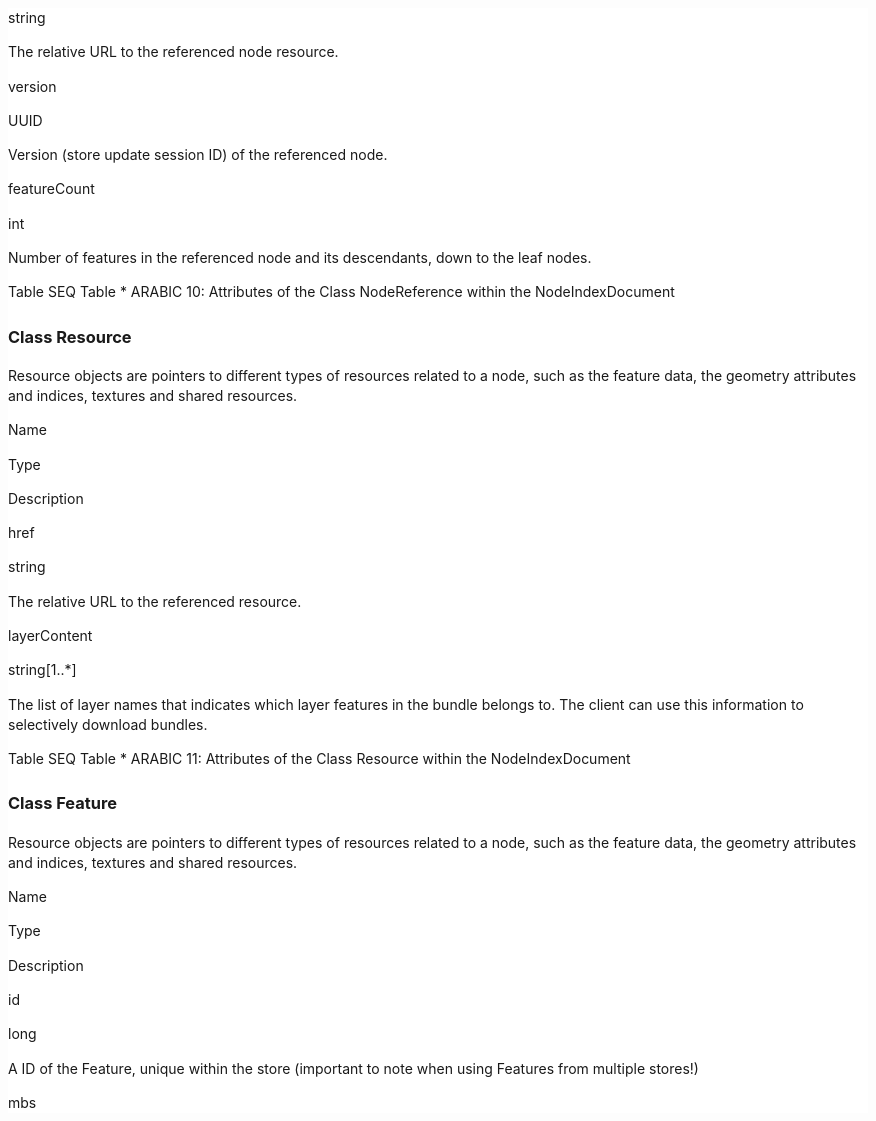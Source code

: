 string

The relative URL to the referenced node resource.

version

UUID

Version (store update session ID) of the referenced node.

featureCount

int

Number of features in the referenced node and its descendants, down to the leaf nodes.

Table  SEQ Table \* ARABIC 10: Attributes of the Class NodeReference within the NodeIndexDocument

### Class Resource

Resource objects are pointers to different types of resources related to a node, such as the feature data, the geometry attributes and indices, textures and shared resources.

Name

Type

Description

href

string

The relative URL to the referenced resource.

layerContent

string[1..*]

The list of layer names that indicates which layer features in the bundle belongs to. The client can use this information to selectively download bundles.

Table  SEQ Table \* ARABIC 11: Attributes of the Class Resource within the NodeIndexDocument

### Class Feature

Resource objects are pointers to different types of resources related to a node, such as the feature data, the geometry attributes and indices, textures and shared resources.

Name

Type

Description

id

long

A ID of the Feature, unique within the store (important to note when using Features from multiple stores!)

mbs
